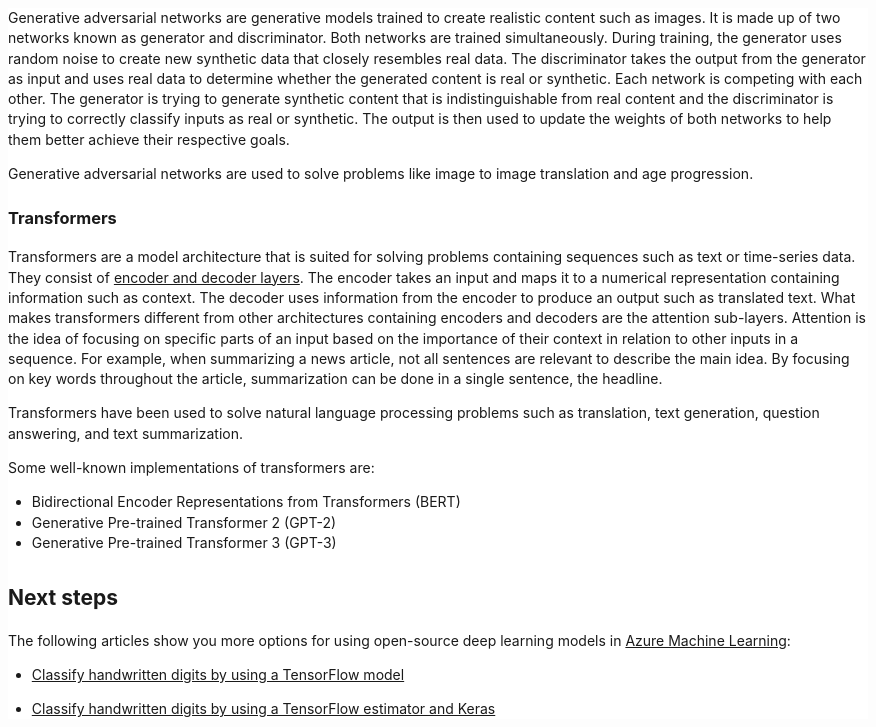 Generative adversarial networks are generative models trained to create realistic content such as images. It is made up of two networks known as generator and discriminator. Both networks are trained simultaneously. During training, the generator uses random noise to create new synthetic data that closely resembles real data. The discriminator takes the output from the generator as input and uses real data to determine whether the generated content is real or synthetic. Each network is competing with each other. The generator is trying to generate synthetic content that is indistinguishable from real content and the discriminator is trying to correctly classify inputs as real or synthetic. The output is then used to update the weights of both networks to help them better achieve their respective goals.

Generative adversarial networks are used to solve problems like image to image translation and age progression.

### Transformers

Transformers are a model architecture that is suited for solving problems containing sequences such as text or time-series data. They consist of [encoder and decoder layers](https://en.wikipedia.org/wiki/Transformer_(machine_learning_model)#Encoder). The encoder takes an input and maps it to a numerical representation containing information such as context. The decoder uses information from the encoder to produce an output such as translated text. What makes transformers different from other architectures containing encoders and decoders are the attention sub-layers. Attention is the idea of focusing on specific parts of an input based on the importance of their context in relation to other inputs in a sequence. For example, when summarizing a news article, not all sentences are relevant to describe the main idea. By focusing on key words throughout the article, summarization can be done in a single sentence, the headline.

Transformers have been used to solve natural language processing problems such as translation, text generation, question answering, and text summarization.

Some well-known implementations of transformers are:

- Bidirectional Encoder Representations from Transformers (BERT)
- Generative Pre-trained Transformer 2 (GPT-2)
- Generative Pre-trained Transformer 3 (GPT-3)

## Next steps

The following articles show you more options for using open-source deep learning models in [Azure Machine Learning](./index.yml?WT.mc_id=docs-article-lazzeri):


- [Classify handwritten digits by using a TensorFlow model](./how-to-train-tensorflow.md?WT.mc_id=docs-article-lazzeri) 

- [Classify handwritten digits by using a TensorFlow estimator and Keras](./how-to-train-keras.md?WT.mc_id=docs-article-lazzeri)
